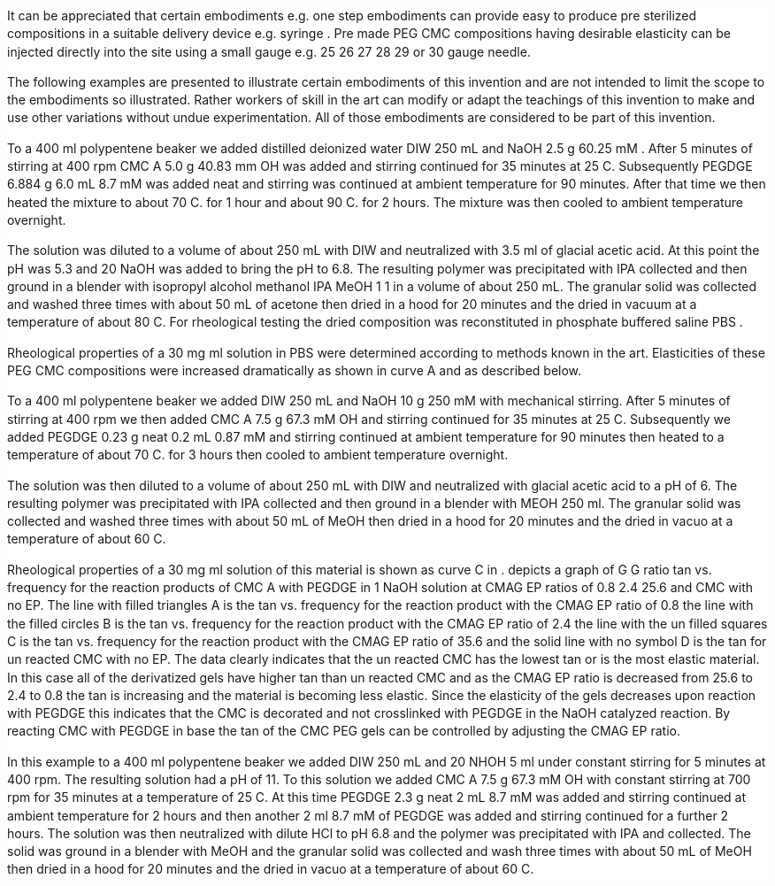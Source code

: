 It can be appreciated that certain embodiments e.g. one step embodiments can provide easy to produce pre sterilized compositions in a suitable delivery device e.g. syringe . Pre made PEG CMC compositions having desirable elasticity can be injected directly into the site using a small gauge e.g. 25 26 27 28 29 or 30 gauge needle.

The following examples are presented to illustrate certain embodiments of this invention and are not intended to limit the scope to the embodiments so illustrated. Rather workers of skill in the art can modify or adapt the teachings of this invention to make and use other variations without undue experimentation. All of those embodiments are considered to be part of this invention.

To a 400 ml polypentene beaker we added distilled deionized water DIW 250 mL and NaOH 2.5 g 60.25 mM . After 5 minutes of stirring at 400 rpm CMC A 5.0 g 40.83 mm OH was added and stirring continued for 35 minutes at 25 C. Subsequently PEGDGE 6.884 g 6.0 mL 8.7 mM was added neat and stirring was continued at ambient temperature for 90 minutes. After that time we then heated the mixture to about 70 C. for 1 hour and about 90 C. for 2 hours. The mixture was then cooled to ambient temperature overnight.

The solution was diluted to a volume of about 250 mL with DIW and neutralized with 3.5 ml of glacial acetic acid. At this point the pH was 5.3 and 20 NaOH was added to bring the pH to 6.8. The resulting polymer was precipitated with IPA collected and then ground in a blender with isopropyl alcohol methanol IPA MeOH 1 1 in a volume of about 250 mL. The granular solid was collected and washed three times with about 50 mL of acetone then dried in a hood for 20 minutes and the dried in vacuum at a temperature of about 80 C. For rheological testing the dried composition was reconstituted in phosphate buffered saline PBS .

Rheological properties of a 30 mg ml solution in PBS were determined according to methods known in the art. Elasticities of these PEG CMC compositions were increased dramatically as shown in curve A and as described below.

To a 400 ml polypentene beaker we added DIW 250 mL and NaOH 10 g 250 mM with mechanical stirring. After 5 minutes of stirring at 400 rpm we then added CMC A 7.5 g 67.3 mM OH and stirring continued for 35 minutes at 25 C. Subsequently we added PEGDGE 0.23 g neat 0.2 mL 0.87 mM and stirring continued at ambient temperature for 90 minutes then heated to a temperature of about 70 C. for 3 hours then cooled to ambient temperature overnight.

The solution was then diluted to a volume of about 250 mL with DIW and neutralized with glacial acetic acid to a pH of 6. The resulting polymer was precipitated with IPA collected and then ground in a blender with MEOH 250 ml. The granular solid was collected and washed three times with about 50 mL of MeOH then dried in a hood for 20 minutes and the dried in vacuo at a temperature of about 60 C.

Rheological properties of a 30 mg ml solution of this material is shown as curve C in . depicts a graph of G G ratio tan vs. frequency for the reaction products of CMC A with PEGDGE in 1 NaOH solution at CMAG EP ratios of 0.8 2.4 25.6 and CMC with no EP. The line with filled triangles A is the tan vs. frequency for the reaction product with the CMAG EP ratio of 0.8 the line with the filled circles B is the tan vs. frequency for the reaction product with the CMAG EP ratio of 2.4 the line with the un filled squares C is the tan vs. frequency for the reaction product with the CMAG EP ratio of 35.6 and the solid line with no symbol D is the tan for un reacted CMC with no EP. The data clearly indicates that the un reacted CMC has the lowest tan or is the most elastic material. In this case all of the derivatized gels have higher tan than un reacted CMC and as the CMAG EP ratio is decreased from 25.6 to 2.4 to 0.8 the tan is increasing and the material is becoming less elastic. Since the elasticity of the gels decreases upon reaction with PEGDGE this indicates that the CMC is decorated and not crosslinked with PEGDGE in the NaOH catalyzed reaction. By reacting CMC with PEGDGE in base the tan of the CMC PEG gels can be controlled by adjusting the CMAG EP ratio.

In this example to a 400 ml polypentene beaker we added DIW 250 mL and 20 NHOH 5 ml under constant stirring for 5 minutes at 400 rpm. The resulting solution had a pH of 11. To this solution we added CMC A 7.5 g 67.3 mM OH with constant stirring at 700 rpm for 35 minutes at a temperature of 25 C. At this time PEGDGE 2.3 g neat 2 mL 8.7 mM was added and stirring continued at ambient temperature for 2 hours and then another 2 ml 8.7 mM of PEGDGE was added and stirring continued for a further 2 hours. The solution was then neutralized with dilute HCl to pH 6.8 and the polymer was precipitated with IPA and collected. The solid was ground in a blender with MeOH and the granular solid was collected and wash three times with about 50 mL of MeOH then dried in a hood for 20 minutes and the dried in vacuo at a temperature of about 60 C.
